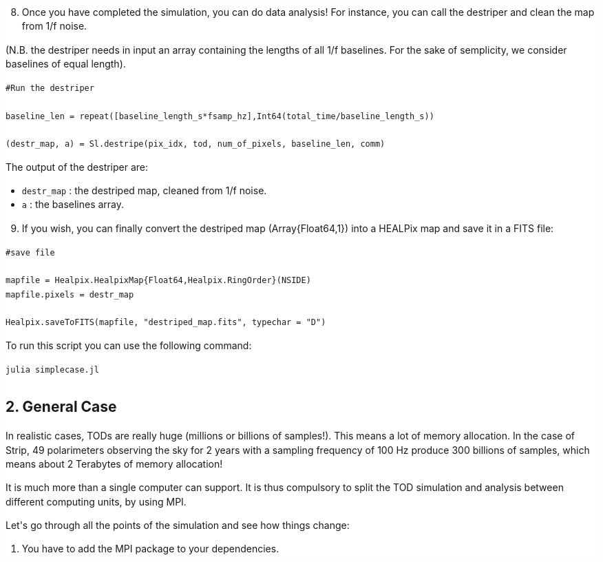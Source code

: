 8. Once you have completed the simulation, you can do data analysis!
   For instance, you can call the destriper and clean the map from 1/f
   noise.

(N.B. the destriper needs in input an array containing the lengths of
all 1/f baselines.  For the sake of semplicity, we consider baselines
of equal length).

```
#Run the destriper

baseline_len = repeat([baseline_length_s*fsamp_hz],Int64(total_time/baseline_length_s))

(destr_map, a) = Sl.destripe(pix_idx, tod, num_of_pixels, baseline_len, comm)
```

The output of the destriper are:

- `destr_map` : the destriped map, cleaned from 1/f noise.
- `a` : the baselines array.


9. If you wish, you can finally convert the destriped map
   (Array{Float64,1}) into a HEALPix map and save it in a FITS file:

```
#save file 

mapfile = Healpix.HealpixMap{Float64,Healpix.RingOrder}(NSIDE)
mapfile.pixels = destr_map

Healpix.saveToFITS(mapfile, "destriped_map.fits", typechar = "D")
```

To run this script you can use the following command:

```
julia simplecase.jl
```



## 2. General Case

In realistic cases, TODs are really huge (millions or billions of
samples!).  This means a lot of memory allocation. In the case of
Strip, 49 polarimeters observing the sky for 2 years with a sampling
frequency of 100 Hz produce 300 billions of samples, which means about
2 Terabytes of memory allocation!

It is much more than a single computer can support. It is thus
compulsory to split the TOD simulation and analysis between different
computing units, by using MPI.

Let's go through all the points of the simulation and see how things
change:

1. You have to add the MPI package to your dependencies. 
